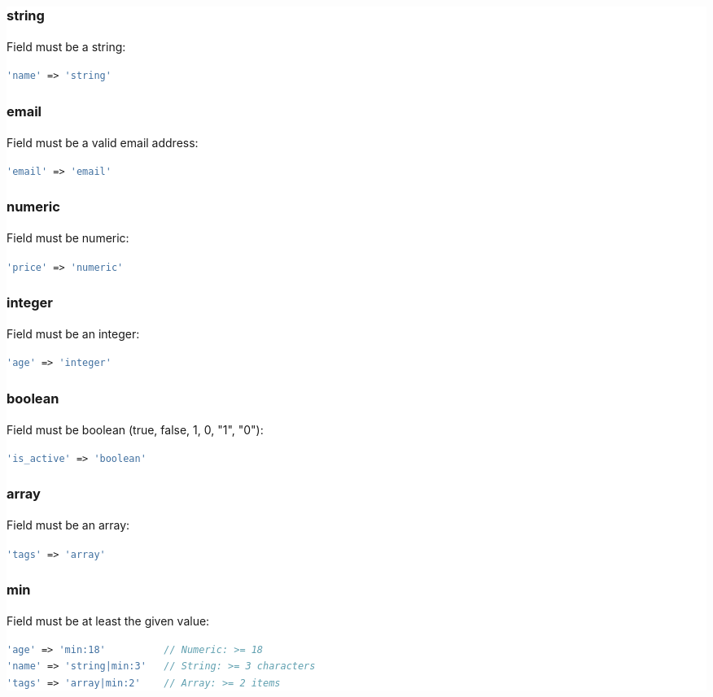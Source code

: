 ### string

Field must be a string:

```php
'name' => 'string'
```

### email

Field must be a valid email address:

```php
'email' => 'email'
```

### numeric

Field must be numeric:

```php
'price' => 'numeric'
```

### integer

Field must be an integer:

```php
'age' => 'integer'
```

### boolean

Field must be boolean (true, false, 1, 0, "1", "0"):

```php
'is_active' => 'boolean'
```

### array

Field must be an array:

```php
'tags' => 'array'
```

### min

Field must be at least the given value:

```php
'age' => 'min:18'          // Numeric: >= 18
'name' => 'string|min:3'   // String: >= 3 characters
'tags' => 'array|min:2'    // Array: >= 2 items
```
